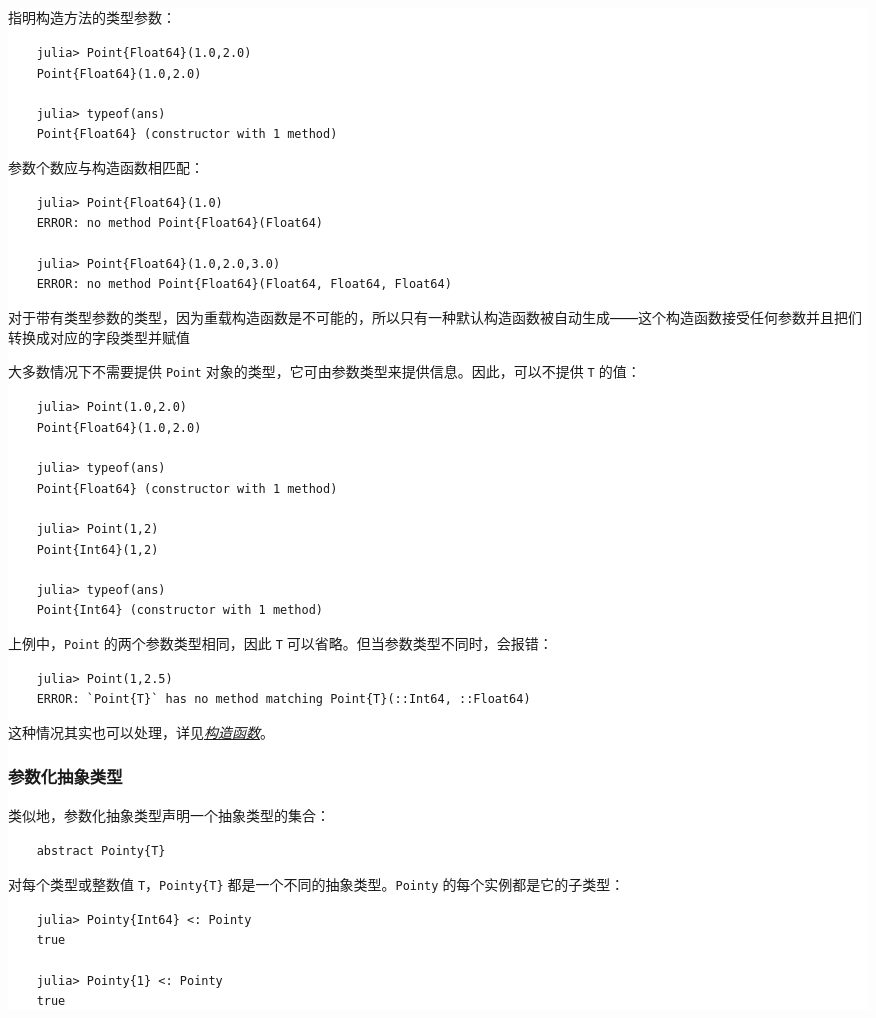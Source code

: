 指明构造方法的类型参数：

```
    julia> Point{Float64}(1.0,2.0)
    Point{Float64}(1.0,2.0)

    julia> typeof(ans)
    Point{Float64} (constructor with 1 method)
```

参数个数应与构造函数相匹配：

```
    julia> Point{Float64}(1.0)
    ERROR: no method Point{Float64}(Float64)

    julia> Point{Float64}(1.0,2.0,3.0)
    ERROR: no method Point{Float64}(Float64, Float64, Float64)
```

对于带有类型参数的类型，因为重载构造函数是不可能的，所以只有一种默认构造函数被自动生成——这个构造函数接受任何参数并且把们转换成对应的字段类型并赋值

大多数情况下不需要提供 ``Point`` 对象的类型，它可由参数类型来提供信息。因此，可以不提供 ``T`` 的值：

```
    julia> Point(1.0,2.0)
    Point{Float64}(1.0,2.0)

    julia> typeof(ans)
    Point{Float64} (constructor with 1 method)

    julia> Point(1,2)
    Point{Int64}(1,2)

    julia> typeof(ans)
    Point{Int64} (constructor with 1 method)
```

上例中，``Point`` 的两个参数类型相同，因此 ``T`` 可以省略。但当参数类型不同时，会报错：

```
    julia> Point(1,2.5)
    ERROR: `Point{T}` has no method matching Point{T}(::Int64, ::Float64)
```

这种情况其实也可以处理，详见[*构造函数*](http://julia-cn.readthedocs.org/zh_CN/latest/manual/constructors/#man-constructors)。

### 参数化抽象类型

类似地，参数化抽象类型声明一个抽象类型的集合：

```
    abstract Pointy{T}
```

对每个类型或整数值 ``T``，``Pointy{T}`` 都是一个不同的抽象类型。``Pointy`` 的每个实例都是它的子类型：

```
    julia> Pointy{Int64} <: Pointy
    true

    julia> Pointy{1} <: Pointy
    true
```
